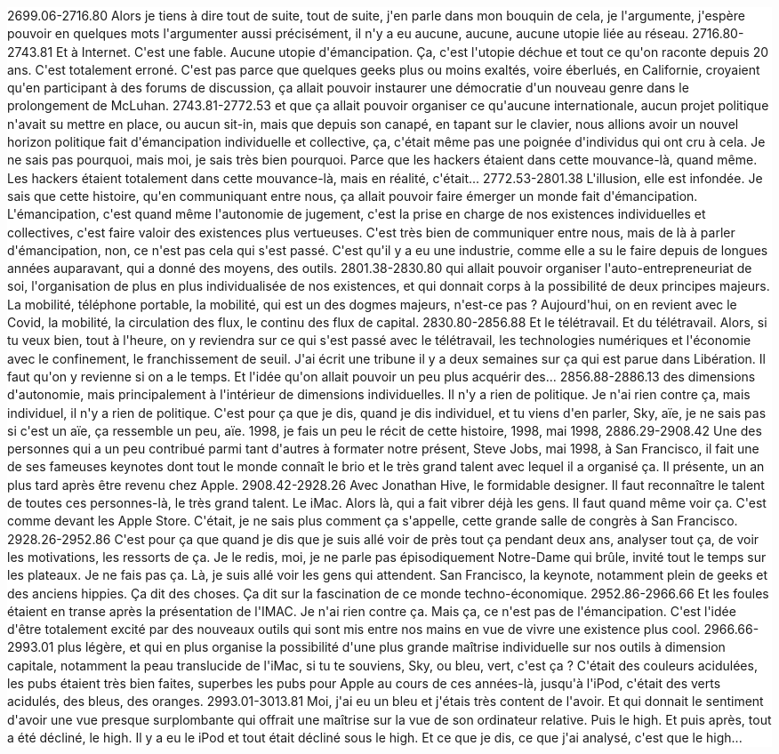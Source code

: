 2699.06-2716.80   Alors je tiens à dire tout de suite, tout de suite, j'en parle dans mon bouquin de cela, je l'argumente, j'espère pouvoir en quelques mots l'argumenter aussi précisément, il n'y a eu aucune, aucune, aucune utopie liée au réseau.
2716.80-2743.81   Et à Internet. C'est une fable. Aucune utopie d'émancipation. Ça, c'est l'utopie déchue et tout ce qu'on raconte depuis 20 ans. C'est totalement erroné. C'est pas parce que quelques geeks plus ou moins exaltés, voire éberlués, en Californie, croyaient qu'en participant à des forums de discussion, ça allait pouvoir instaurer une démocratie d'un nouveau genre dans le prolongement de McLuhan.
2743.81-2772.53   et que ça allait pouvoir organiser ce qu'aucune internationale, aucun projet politique n'avait su mettre en place, ou aucun sit-in, mais que depuis son canapé, en tapant sur le clavier, nous allions avoir un nouvel horizon politique fait d'émancipation individuelle et collective, ça, c'était même pas une poignée d'individus qui ont cru à cela. Je ne sais pas pourquoi, mais moi, je sais très bien pourquoi. Parce que les hackers étaient dans cette mouvance-là, quand même. Les hackers étaient totalement dans cette mouvance-là, mais en réalité, c'était...
2772.53-2801.38   L'illusion, elle est infondée. Je sais que cette histoire, qu'en communiquant entre nous, ça allait pouvoir faire émerger un monde fait d'émancipation. L'émancipation, c'est quand même l'autonomie de jugement, c'est la prise en charge de nos existences individuelles et collectives, c'est faire valoir des existences plus vertueuses. C'est très bien de communiquer entre nous, mais de là à parler d'émancipation, non, ce n'est pas cela qui s'est passé. C'est qu'il y a eu une industrie, comme elle a su le faire depuis de longues années auparavant, qui a donné des moyens, des outils.
2801.38-2830.80   qui allait pouvoir organiser l'auto-entrepreneuriat de soi, l'organisation de plus en plus individualisée de nos existences, et qui donnait corps à la possibilité de deux principes majeurs. La mobilité, téléphone portable, la mobilité, qui est un des dogmes majeurs, n'est-ce pas ? Aujourd'hui, on en revient avec le Covid, la mobilité, la circulation des flux, le continu des flux de capital.
2830.80-2856.88   Et le télétravail. Et du télétravail. Alors, si tu veux bien, tout à l'heure, on y reviendra sur ce qui s'est passé avec le télétravail, les technologies numériques et l'économie avec le confinement, le franchissement de seuil. J'ai écrit une tribune il y a deux semaines sur ça qui est parue dans Libération. Il faut qu'on y revienne si on a le temps. Et l'idée qu'on allait pouvoir un peu plus acquérir des...
2856.88-2886.13   des dimensions d'autonomie, mais principalement à l'intérieur de dimensions individuelles. Il n'y a rien de politique. Je n'ai rien contre ça, mais individuel, il n'y a rien de politique. C'est pour ça que je dis, quand je dis individuel, et tu viens d'en parler, Sky, aïe, je ne sais pas si c'est un aïe, ça ressemble un peu, aïe. 1998, je fais un peu le récit de cette histoire, 1998, mai 1998,
2886.29-2908.42   Une des personnes qui a un peu contribué parmi tant d'autres à formater notre présent, Steve Jobs, mai 1998, à San Francisco, il fait une de ses fameuses keynotes dont tout le monde connaît le brio et le très grand talent avec lequel il a organisé ça. Il présente, un an plus tard après être revenu chez Apple.
2908.42-2928.26   Avec Jonathan Hive, le formidable designer. Il faut reconnaître le talent de toutes ces personnes-là, le très grand talent. Le iMac. Alors là, qui a fait vibrer déjà les gens. Il faut quand même voir ça. C'est comme devant les Apple Store. C'était, je ne sais plus comment ça s'appelle, cette grande salle de congrès à San Francisco.
2928.26-2952.86   C'est pour ça que quand je dis que je suis allé voir de près tout ça pendant deux ans, analyser tout ça, de voir les motivations, les ressorts de ça. Je le redis, moi, je ne parle pas épisodiquement Notre-Dame qui brûle, invité tout le temps sur les plateaux. Je ne fais pas ça. Là, je suis allé voir les gens qui attendent. San Francisco, la keynote, notamment plein de geeks et des anciens hippies. Ça dit des choses. Ça dit sur la fascination de ce monde techno-économique.
2952.86-2966.66   Et les foules étaient en transe après la présentation de l'IMAC. Je n'ai rien contre ça. Mais ça, ce n'est pas de l'émancipation. C'est l'idée d'être totalement excité par des nouveaux outils qui sont mis entre nos mains en vue de vivre une existence plus cool.
2966.66-2993.01   plus légère, et qui en plus organise la possibilité d'une plus grande maîtrise individuelle sur nos outils à dimension capitale, notamment la peau translucide de l'iMac, si tu te souviens, Sky, ou bleu, vert, c'est ça ? C'était des couleurs acidulées, les pubs étaient très bien faites, superbes les pubs pour Apple au cours de ces années-là, jusqu'à l'iPod, c'était des verts acidulés, des bleus, des oranges.
2993.01-3013.81   Moi, j'ai eu un bleu et j'étais très content de l'avoir. Et qui donnait le sentiment d'avoir une vue presque surplombante qui offrait une maîtrise sur la vue de son ordinateur relative. Puis le high. Et puis après, tout a été décliné, le high. Il y a eu le iPod et tout était décliné sous le high. Et ce que je dis, ce que j'ai analysé, c'est que le high...